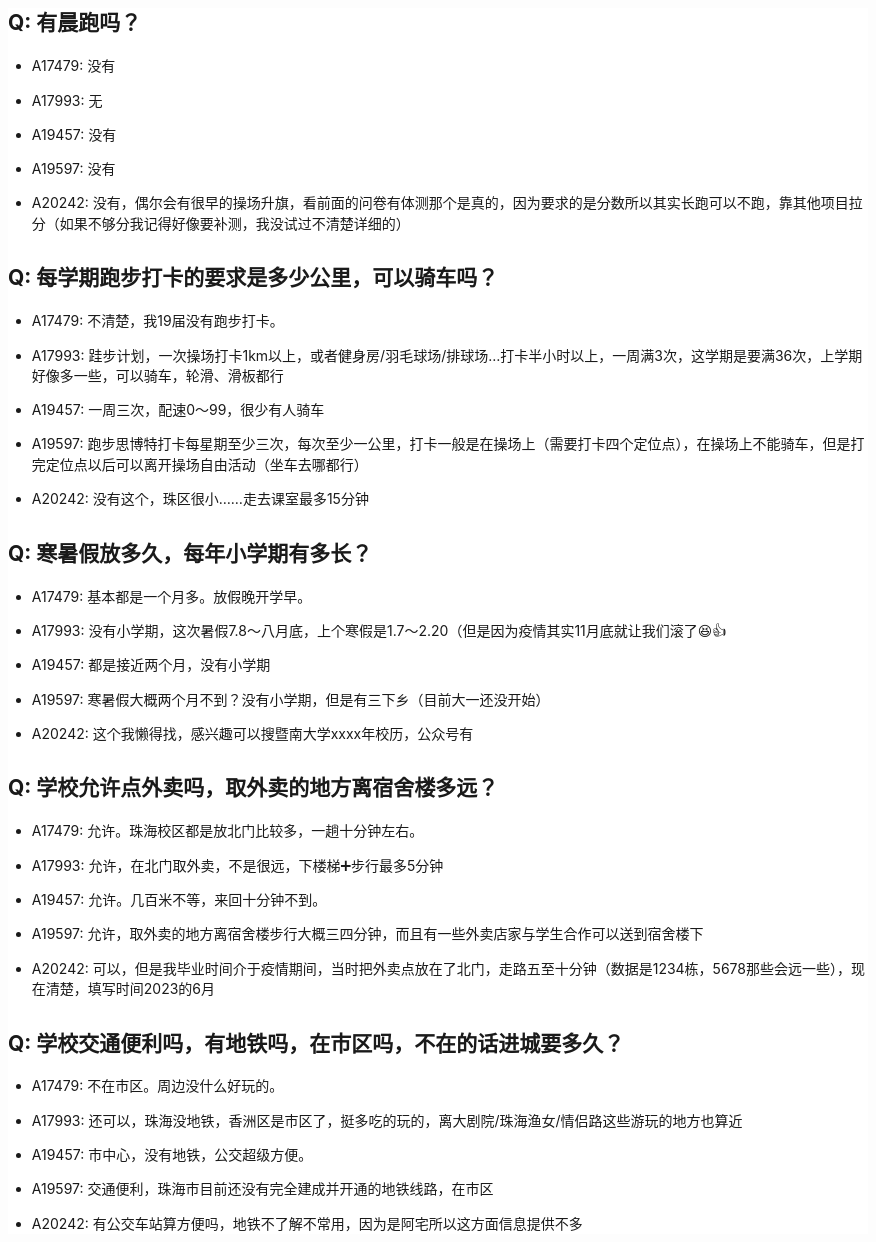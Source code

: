 ## Q: 有晨跑吗？

- A17479: 没有

- A17993: 无

- A19457: 没有

- A19597: 没有

- A20242: 没有，偶尔会有很早的操场升旗，看前面的问卷有体测那个是真的，因为要求的是分数所以其实长跑可以不跑，靠其他项目拉分（如果不够分我记得好像要补测，我没试过不清楚详细的）

## Q: 每学期跑步打卡的要求是多少公里，可以骑车吗？

- A17479: 不清楚，我19届没有跑步打卡。

- A17993: 跬步计划，一次操场打卡1km以上，或者健身房/羽毛球场/排球场…打卡半小时以上，一周满3次，这学期是要满36次，上学期好像多一些，可以骑车，轮滑、滑板都行

- A19457: 一周三次，配速0～99，很少有人骑车

- A19597: 跑步思博特打卡每星期至少三次，每次至少一公里，打卡一般是在操场上（需要打卡四个定位点），在操场上不能骑车，但是打完定位点以后可以离开操场自由活动（坐车去哪都行）

- A20242: 没有这个，珠区很小……走去课室最多15分钟

## Q: 寒暑假放多久，每年小学期有多长？

- A17479: 基本都是一个月多。放假晚开学早。

- A17993: 没有小学期，这次暑假7.8～八月底，上个寒假是1.7～2.20（但是因为疫情其实11月底就让我们滚了😆👍

- A19457: 都是接近两个月，没有小学期

- A19597: 寒暑假大概两个月不到？没有小学期，但是有三下乡（目前大一还没开始）

- A20242: 这个我懒得找，感兴趣可以搜暨南大学xxxx年校历，公众号有

## Q: 学校允许点外卖吗，取外卖的地方离宿舍楼多远？

- A17479: 允许。珠海校区都是放北门比较多，一趟十分钟左右。

- A17993: 允许，在北门取外卖，不是很远，下楼梯➕步行最多5分钟

- A19457: 允许。几百米不等，来回十分钟不到。

- A19597: 允许，取外卖的地方离宿舍楼步行大概三四分钟，而且有一些外卖店家与学生合作可以送到宿舍楼下

- A20242: 可以，但是我毕业时间介于疫情期间，当时把外卖点放在了北门，走路五至十分钟（数据是1234栋，5678那些会远一些），现在清楚，填写时间2023的6月

## Q: 学校交通便利吗，有地铁吗，在市区吗，不在的话进城要多久？

- A17479: 不在市区。周边没什么好玩的。

- A17993: 还可以，珠海没地铁，香洲区是市区了，挺多吃的玩的，离大剧院/珠海渔女/情侣路这些游玩的地方也算近

- A19457: 市中心，没有地铁，公交超级方便。

- A19597: 交通便利，珠海市目前还没有完全建成并开通的地铁线路，在市区

- A20242: 有公交车站算方便吗，地铁不了解不常用，因为是阿宅所以这方面信息提供不多
